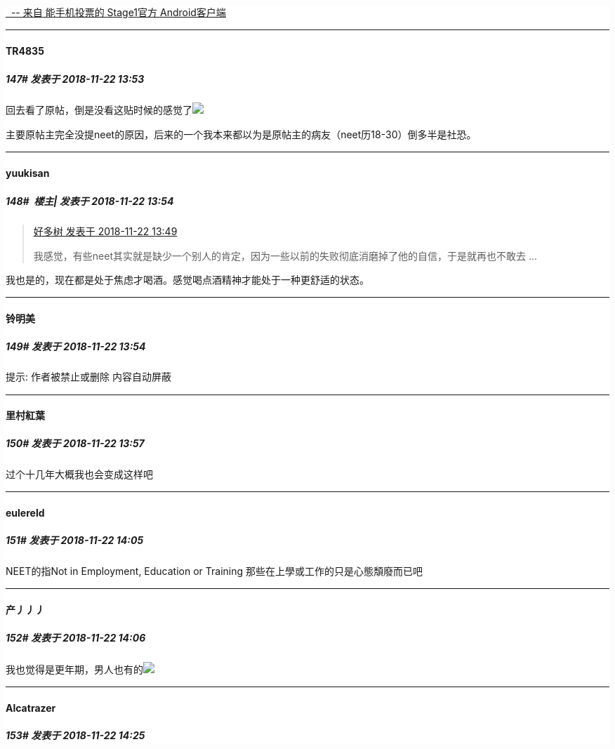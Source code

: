 [  -- 来自 能手机投票的 Stage1官方 Android客户端](https://www.coolapk.com/apk/140634)

*****

####  TR4835  
##### 147#       发表于 2018-11-22 13:53

回去看了原帖，倒是没看这贴时候的感觉了<img src="https://static.saraba1st.com/image/smiley/face2017/001.png" referrerpolicy="no-referrer">

主要原帖主完全没提neet的原因，后来的一个我本来都以为是原帖主的病友（neet历18-30）倒多半是社恐。

*****

####  yuukisan  
##### 148#         楼主| 发表于 2018-11-22 13:54

<blockquote><a href="httphttps://bbs.saraba1st.com/2b/forum.php?mod=redirect&amp;goto=findpost&amp;pid=41682907&amp;ptid=1792335" target="_blank">好多树 发表于 2018-11-22 13:49</a>

我感觉，有些neet其实就是缺少一个别人的肯定，因为一些以前的失败彻底消磨掉了他的自信，于是就再也不敢去 ...</blockquote>
我也是的，现在都是处于焦虑才喝酒。感觉喝点酒精神才能处于一种更舒适的状态。

*****

####  铃明美  
##### 149#       发表于 2018-11-22 13:54

提示: 作者被禁止或删除 内容自动屏蔽

*****

####  里村紅葉  
##### 150#       发表于 2018-11-22 13:57

过个十几年大概我也会变成这样吧


*****

####  eulereld  
##### 151#       发表于 2018-11-22 14:05

NEET的指Not in Employment, Education or Training
那些在上學或工作的只是心態頽廢而已吧

*****

####  产丿丿丿  
##### 152#       发表于 2018-11-22 14:06

我也觉得是更年期，男人也有的<img src="https://static.saraba1st.com/image/smiley/face2017/009.gif" referrerpolicy="no-referrer">

*****

####  Alcatrazer  
##### 153#       发表于 2018-11-22 14:25
